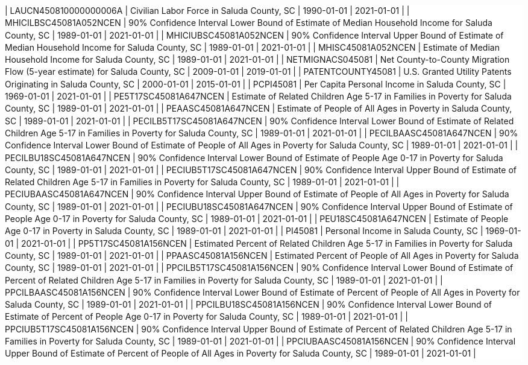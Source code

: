 | LAUCN450810000000006A     | Civilian Labor Force in Saluda County, SC                                                                                                                                  | 1990-01-01          | 2021-01-01        |
| MHICILBSC45081A052NCEN    | 90% Confidence Interval Lower Bound of Estimate of Median Household Income for Saluda County, SC                                                                           | 1989-01-01          | 2021-01-01        |
| MHICIUBSC45081A052NCEN    | 90% Confidence Interval Upper Bound of Estimate of Median Household Income for Saluda County, SC                                                                           | 1989-01-01          | 2021-01-01        |
| MHISC45081A052NCEN        | Estimate of Median Household Income for Saluda County, SC                                                                                                                  | 1989-01-01          | 2021-01-01        |
| NETMIGNACS045081          | Net County-to-County Migration Flow (5-year estimate) for Saluda County, SC                                                                                                | 2009-01-01          | 2019-01-01        |
| PATENTCOUNTY45081         | U.S. Granted Utility Patents Originating in Saluda County, SC                                                                                                              | 2000-01-01          | 2015-01-01        |
| PCPI45081                 | Per Capita Personal Income in Saluda County, SC                                                                                                                            | 1969-01-01          | 2021-01-01        |
| PE5T17SC45081A647NCEN     | Estimate of Related Children Age 5-17 in Families in Poverty for Saluda County, SC                                                                                         | 1989-01-01          | 2021-01-01        |
| PEAASC45081A647NCEN       | Estimate of People of All Ages in Poverty in Saluda County, SC                                                                                                             | 1989-01-01          | 2021-01-01        |
| PECILB5T17SC45081A647NCEN | 90% Confidence Interval Lower Bound of Estimate of Related Children Age 5-17 in Families in Poverty for Saluda County, SC                                                  | 1989-01-01          | 2021-01-01        |
| PECILBAASC45081A647NCEN   | 90% Confidence Interval Lower Bound of Estimate of People of All Ages in Poverty for Saluda County, SC                                                                     | 1989-01-01          | 2021-01-01        |
| PECILBU18SC45081A647NCEN  | 90% Confidence Interval Lower Bound of Estimate of People Age 0-17 in Poverty for Saluda County, SC                                                                        | 1989-01-01          | 2021-01-01        |
| PECIUB5T17SC45081A647NCEN | 90% Confidence Interval Upper Bound of Estimate of Related Children Age 5-17 in Families in Poverty for Saluda County, SC                                                  | 1989-01-01          | 2021-01-01        |
| PECIUBAASC45081A647NCEN   | 90% Confidence Interval Upper Bound of Estimate of People of All Ages in Poverty for Saluda County, SC                                                                     | 1989-01-01          | 2021-01-01        |
| PECIUBU18SC45081A647NCEN  | 90% Confidence Interval Upper Bound of Estimate of People Age 0-17 in Poverty for Saluda County, SC                                                                        | 1989-01-01          | 2021-01-01        |
| PEU18SC45081A647NCEN      | Estimate of People Age 0-17 in Poverty in Saluda County, SC                                                                                                                | 1989-01-01          | 2021-01-01        |
| PI45081                   | Personal Income in Saluda County, SC                                                                                                                                       | 1969-01-01          | 2021-01-01        |
| PP5T17SC45081A156NCEN     | Estimated Percent of Related Children Age 5-17 in Families in Poverty for Saluda County, SC                                                                                | 1989-01-01          | 2021-01-01        |
| PPAASC45081A156NCEN       | Estimated Percent of People of All Ages in Poverty for Saluda County, SC                                                                                                   | 1989-01-01          | 2021-01-01        |
| PPCILB5T17SC45081A156NCEN | 90% Confidence Interval Lower Bound of Estimate of Percent of Related Children Age 5-17 in Families in Poverty for Saluda County, SC                                       | 1989-01-01          | 2021-01-01        |
| PPCILBAASC45081A156NCEN   | 90% Confidence Interval Lower Bound of Estimate of Percent of People of All Ages in Poverty for Saluda County, SC                                                          | 1989-01-01          | 2021-01-01        |
| PPCILBU18SC45081A156NCEN  | 90% Confidence Interval Lower Bound of Estimate of Percent of People Age 0-17 in Poverty for Saluda County, SC                                                             | 1989-01-01          | 2021-01-01        |
| PPCIUB5T17SC45081A156NCEN | 90% Confidence Interval Upper Bound of Estimate of Percent of Related Children Age 5-17 in Families in Poverty for Saluda County, SC                                       | 1989-01-01          | 2021-01-01        |
| PPCIUBAASC45081A156NCEN   | 90% Confidence Interval Upper Bound of Estimate of Percent of People of All Ages in Poverty for Saluda County, SC                                                          | 1989-01-01          | 2021-01-01        |